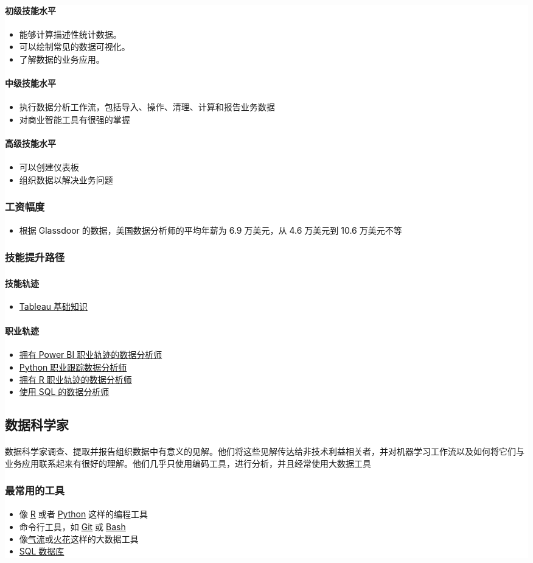 #### 初级技能水平

*   能够计算描述性统计数据。
*   可以绘制常见的数据可视化。
*   了解数据的业务应用。

#### 中级技能水平

*   执行数据分析工作流，包括导入、操作、清理、计算和报告业务数据
*   对商业智能工具有很强的掌握

#### 高级技能水平

*   可以创建仪表板
*   组织数据以解决业务问题

### 工资幅度

*   根据 Glassdoor 的数据，美国数据分析师的平均年薪为 6.9 万美元，从 4.6 万美元到 10.6 万美元不等

### 技能提升路径

#### 技能轨迹

*   [Tableau 基础知识](https://web.archive.org/web/20220810145926/https://www.datacamp.com/tracks/tableau-fundamentals)

#### 职业轨迹

*   [拥有 Power BI 职业轨迹的数据分析师](https://web.archive.org/web/20220810145926/https://www.datacamp.com/tracks/data-analyst-in-power-bi)
*   [Python 职业跟踪数据分析师](https://web.archive.org/web/20220810145926/https://www.datacamp.com/tracks/data-analyst-with-python)
*   [拥有 R 职业轨迹的数据分析师](https://web.archive.org/web/20220810145926/https://www.datacamp.com/tracks/data-analyst-with-r)
*   [使用 SQL 的数据分析师](https://web.archive.org/web/20220810145926/https://www.datacamp.com/tracks/data-analyst-with-sql-server)

## 数据科学家

数据科学家调查、提取并报告组织数据中有意义的见解。他们将这些见解传达给非技术利益相关者，并对机器学习工作流以及如何将它们与业务应用联系起来有很好的理解。他们几乎只使用编码工具，进行分析，并且经常使用大数据工具

### 最常用的工具

*   像 [R](https://web.archive.org/web/20220810145926/https://www.datacamp.com/tracks/data-analyst-with-r) 或者 [Python](https://web.archive.org/web/20220810145926/https://www.datacamp.com/tracks/data-analyst-with-python) 这样的编程工具
*   命令行工具，如 [Git](https://web.archive.org/web/20220810145926/https://www.datacamp.com/courses/introduction-to-git-for-data-science) 或 [Bash](https://web.archive.org/web/20220810145926/https://www.datacamp.com/courses/introduction-to-bash-scripting)
*   像[气流](https://web.archive.org/web/20220810145926/https://www.datacamp.com/courses/introduction-to-airflow-in-python)或[火花](https://web.archive.org/web/20220810145926/https://www.datacamp.com/courses/introduction-to-pyspark)这样的大数据工具
*   [SQL 数据库](https://web.archive.org/web/20220810145926/https://www.datacamp.com/tracks/sql-for-business-analysts)

